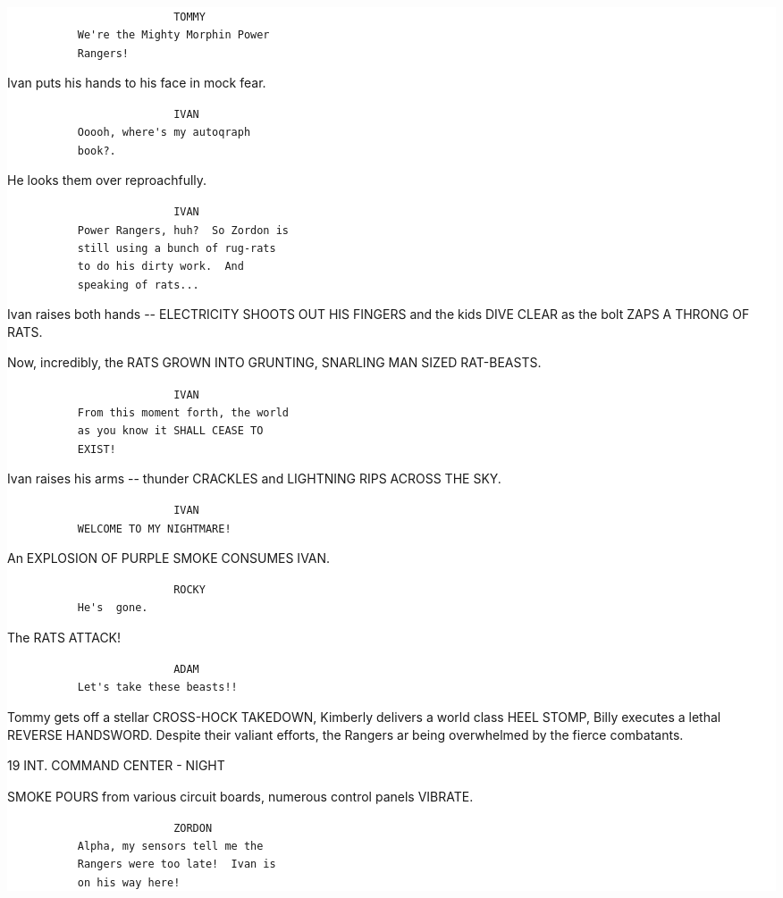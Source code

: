                               TOMMY
               We're the Mighty Morphin Power
               Rangers!

Ivan puts his hands to his face in mock fear.

                              IVAN
               Ooooh, where's my autoqraph
               book?.

He looks them over reproachfully.

                              IVAN
               Power Rangers, huh?  So Zordon is
               still using a bunch of rug-rats
               to do his dirty work.  And
               speaking of rats...

Ivan raises both hands -- ELECTRICITY SHOOTS OUT HIS FINGERS
and the kids DIVE CLEAR as the bolt ZAPS A THRONG OF RATS.

Now, incredibly, the RATS GROWN INTO GRUNTING, SNARLING MAN
SIZED RAT-BEASTS.

                              IVAN
               From this moment forth, the world
               as you know it SHALL CEASE TO
               EXIST!

Ivan raises his arms -- thunder CRACKLES and LIGHTNING RIPS
ACROSS THE SKY.

                              IVAN
               WELCOME TO MY NIGHTMARE!

An EXPLOSION OF PURPLE SMOKE CONSUMES IVAN.

                              ROCKY
               He's  gone. 

The RATS ATTACK!

                              ADAM
               Let's take these beasts!!

Tommy gets off a stellar CROSS-HOCK TAKEDOWN, Kimberly delivers
a world class HEEL STOMP, Billy executes a lethal REVERSE
HANDSWORD.  Despite their valiant efforts, the Rangers ar
being overwhelmed by the fierce combatants.

19   INT.  COMMAND CENTER - NIGHT                               

SMOKE POURS from various circuit boards, numerous control
panels VIBRATE.

                              ZORDON
               Alpha, my sensors tell me the
               Rangers were too late!  Ivan is
               on his way here!
               